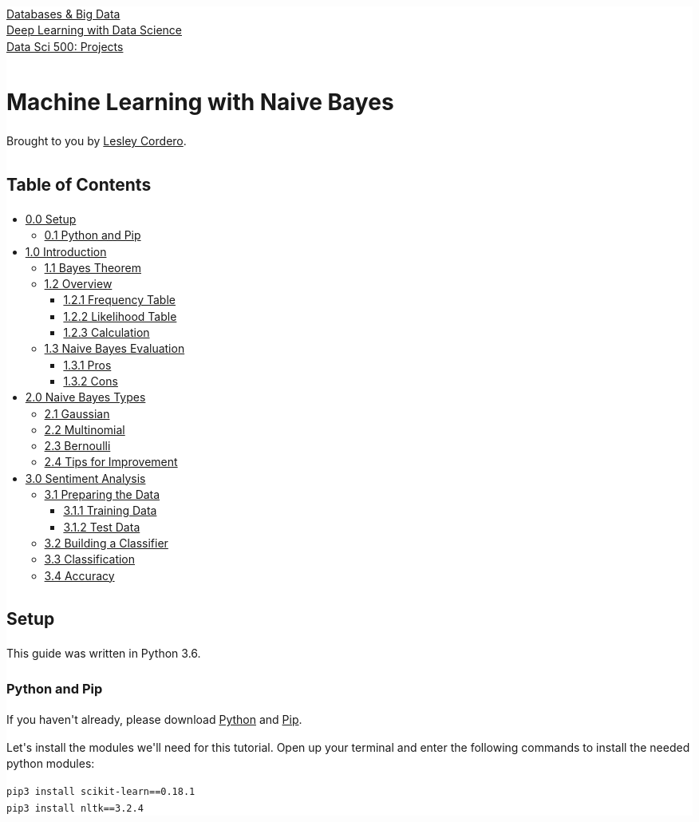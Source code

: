 [Databases & Big Data](https://www.eventbrite.com/e/data-sci-303-databases-big-data-tickets-30981182551) <br>
[Deep Learning with Data Science](https://www.eventbrite.com/e/data-sci-403-deep-learning-with-data-science-tickets-30981221668) <br>
[Data Sci 500: Projects](https://www.eventbrite.com/e/data-sci-500-projects-tickets-30981330995)


Machine Learning with Naive Bayes
==================

Brought to you by [Lesley Cordero](http://www.columbia.edu/~lc2958).

## Table of Contents

- [0.0 Setup](#00-setup)
	+ [0.1 Python and Pip](#01-python-and-pip)
- [1.0 Introduction](#10-introduction)
	+ [1.1 Bayes Theorem](#11-bayes-theorem)
	+ [1.2 Overview](#12-overview)
		* [1.2.1 Frequency Table](#121-frequency-table)
		* [1.2.2 Likelihood Table](#122-likelihood-table)
		* [1.2.3 Calculation](#123-calculation)
  + [1.3 Naive Bayes Evaluation](#13-naive-bayes-evaluation)
    * [1.3.1 Pros](#131-pros)
    * [1.3.2 Cons](#132-cons)
- [2.0 Naive Bayes Types](#20-naive-bayes-types)
	+ [2.1 Gaussian](#21-gaussian)
	+ [2.2 Multinomial](#22-multinomial)
	+ [2.3 Bernoulli](#23-bernoulli)
  + [2.4 Tips for Improvement](#24-tips-for-improvement)
- [3.0 Sentiment Analysis](#30-sentiment-analysis)
	+ [3.1 Preparing the Data](#31-preparing-the-data)
		* [3.1.1 Training Data](#311-training-data)
		* [3.1.2 Test Data](#312-test-data)
	+ [3.2 Building a Classifier](#32-building-a-classifier)
	+ [3.3 Classification](#33-classification)
	+ [3.4 Accuracy](#34-accuracy)


  
## Setup

This guide was written in Python 3.6.

### Python and Pip

If you haven't already, please download [Python](https://www.python.org/downloads/) and [Pip](https://pip.pypa.io/en/stable/installing/).

Let's install the modules we'll need for this tutorial. Open up your terminal and enter the following commands to install the needed python modules: 

```
pip3 install scikit-learn==0.18.1
pip3 install nltk==3.2.4
```
